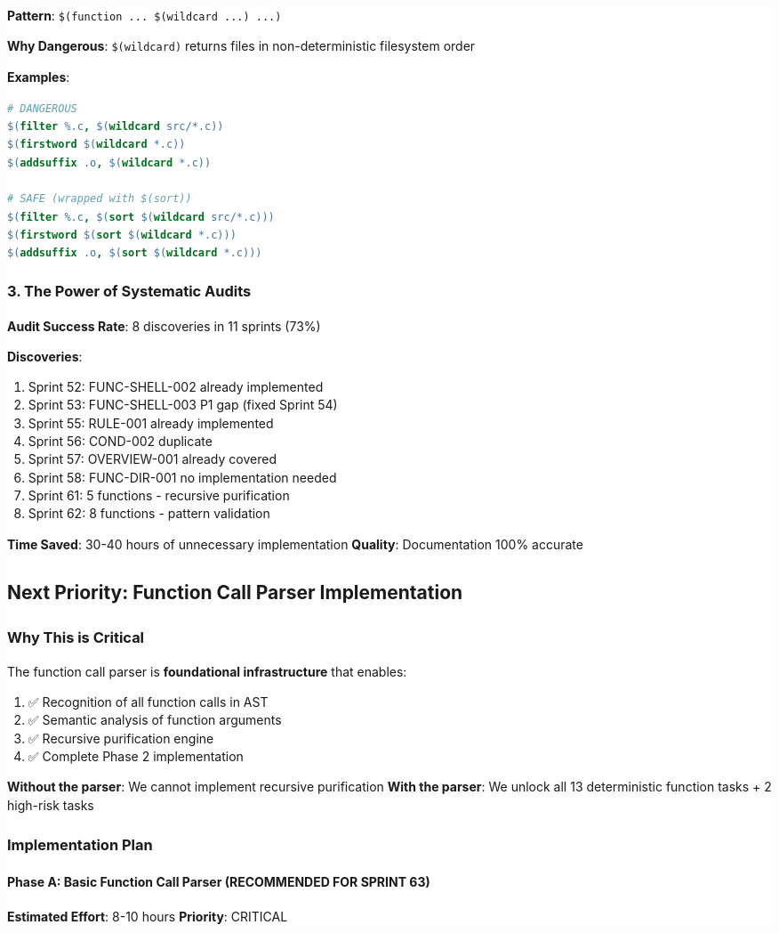 **Pattern**: `$(function ... $(wildcard ...) ...)`

**Why Dangerous**: `$(wildcard)` returns files in non-deterministic filesystem order

**Examples**:
```makefile
# DANGEROUS
$(filter %.c, $(wildcard src/*.c))
$(firstword $(wildcard *.c))
$(addsuffix .o, $(wildcard *.c))

# SAFE (wrapped with $(sort))
$(filter %.c, $(sort $(wildcard src/*.c)))
$(firstword $(sort $(wildcard *.c)))
$(addsuffix .o, $(sort $(wildcard *.c)))
```

### 3. The Power of Systematic Audits

**Audit Success Rate**: 8 discoveries in 11 sprints (73%)

**Discoveries**:
1. Sprint 52: FUNC-SHELL-002 already implemented
2. Sprint 53: FUNC-SHELL-003 P1 gap (fixed Sprint 54)
3. Sprint 55: RULE-001 already implemented
4. Sprint 56: COND-002 duplicate
5. Sprint 57: OVERVIEW-001 already covered
6. Sprint 58: FUNC-DIR-001 no implementation needed
7. Sprint 61: 5 functions - recursive purification
8. Sprint 62: 8 functions - pattern validation

**Time Saved**: 30-40 hours of unnecessary implementation
**Quality**: Documentation 100% accurate

## Next Priority: Function Call Parser Implementation

### Why This is Critical

The function call parser is **foundational infrastructure** that enables:
1. ✅ Recognition of all function calls in AST
2. ✅ Semantic analysis of function arguments
3. ✅ Recursive purification engine
4. ✅ Complete Phase 2 implementation

**Without the parser**: We cannot implement recursive purification
**With the parser**: We unlock all 13 deterministic function tasks + 2 high-risk tasks

### Implementation Plan

#### Phase A: Basic Function Call Parser (RECOMMENDED FOR SPRINT 63)

**Estimated Effort**: 8-10 hours
**Priority**: CRITICAL
